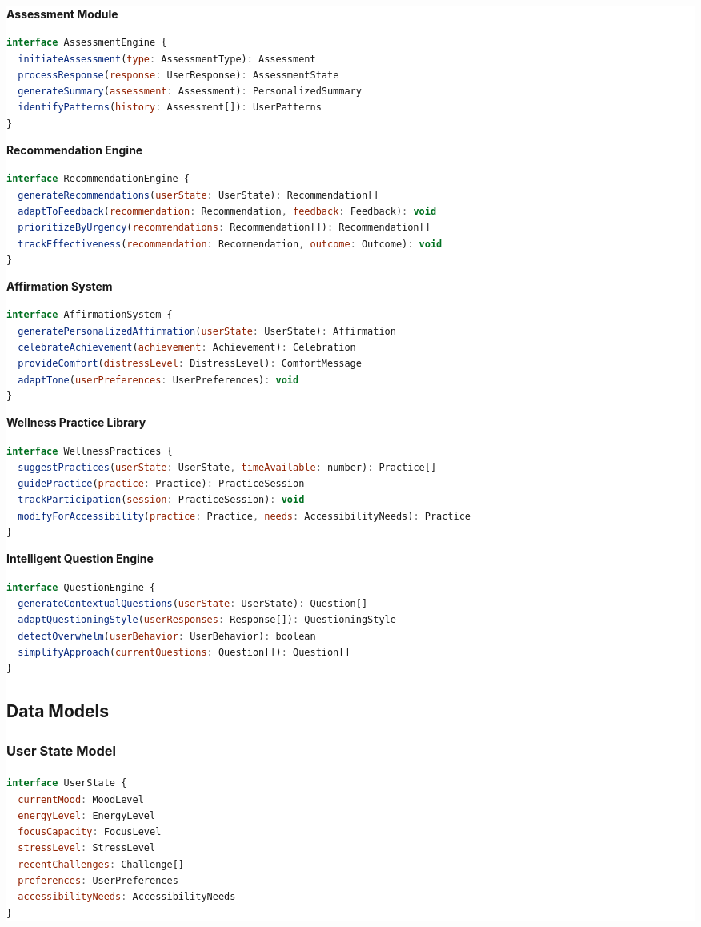 **Assessment Module**
```javascript
interface AssessmentEngine {
  initiateAssessment(type: AssessmentType): Assessment
  processResponse(response: UserResponse): AssessmentState
  generateSummary(assessment: Assessment): PersonalizedSummary
  identifyPatterns(history: Assessment[]): UserPatterns
}
```

**Recommendation Engine**
```javascript
interface RecommendationEngine {
  generateRecommendations(userState: UserState): Recommendation[]
  adaptToFeedback(recommendation: Recommendation, feedback: Feedback): void
  prioritizeByUrgency(recommendations: Recommendation[]): Recommendation[]
  trackEffectiveness(recommendation: Recommendation, outcome: Outcome): void
}
```

**Affirmation System**
```javascript
interface AffirmationSystem {
  generatePersonalizedAffirmation(userState: UserState): Affirmation
  celebrateAchievement(achievement: Achievement): Celebration
  provideComfort(distressLevel: DistressLevel): ComfortMessage
  adaptTone(userPreferences: UserPreferences): void
}
```

**Wellness Practice Library**
```javascript
interface WellnessPractices {
  suggestPractices(userState: UserState, timeAvailable: number): Practice[]
  guidePractice(practice: Practice): PracticeSession
  trackParticipation(session: PracticeSession): void
  modifyForAccessibility(practice: Practice, needs: AccessibilityNeeds): Practice
}
```

**Intelligent Question Engine**
```javascript
interface QuestionEngine {
  generateContextualQuestions(userState: UserState): Question[]
  adaptQuestioningStyle(userResponses: Response[]): QuestioningStyle
  detectOverwhelm(userBehavior: UserBehavior): boolean
  simplifyApproach(currentQuestions: Question[]): Question[]
}
```

## Data Models

### User State Model
```javascript
interface UserState {
  currentMood: MoodLevel
  energyLevel: EnergyLevel
  focusCapacity: FocusLevel
  stressLevel: StressLevel
  recentChallenges: Challenge[]
  preferences: UserPreferences
  accessibilityNeeds: AccessibilityNeeds
}
```
